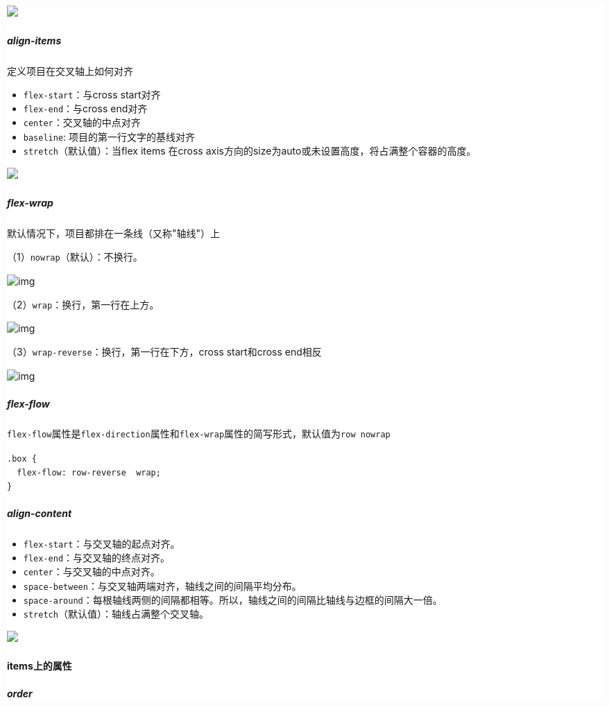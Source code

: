 ![](http://www.ruanyifeng.com/blogimg/asset/2015/bg2015071010.png)

##### align-items

定义项目在交叉轴上如何对齐

- `flex-start`：与cross start对齐
- `flex-end`：与cross end对齐
- `center`：交叉轴的中点对齐
- `baseline`: 项目的第一行文字的基线对齐
- `stretch`（默认值）：当flex items 在cross axis方向的size为auto或未设置高度，将占满整个容器的高度。

![](http://www.ruanyifeng.com/blogimg/asset/2015/bg2015071011.png)

##### flex-wrap

默认情况下，项目都排在一条线（又称"轴线"）上

（1）`nowrap`（默认）：不换行。

![img](http://www.ruanyifeng.com/blogimg/asset/2015/bg2015071007.png)

（2）`wrap`：换行，第一行在上方。

![img](http://www.ruanyifeng.com/blogimg/asset/2015/bg2015071008.jpg)

（3）`wrap-reverse`：换行，第一行在下方，cross start和cross end相反

![img](http://www.ruanyifeng.com/blogimg/asset/2015/bg2015071009.jpg)

##### flex-flow

`flex-flow`属性是`flex-direction`属性和`flex-wrap`属性的简写形式，默认值为`row nowrap`

```
.box {
  flex-flow: row-reverse  wrap;
}
```

##### align-content

- `flex-start`：与交叉轴的起点对齐。
- `flex-end`：与交叉轴的终点对齐。
- `center`：与交叉轴的中点对齐。
- `space-between`：与交叉轴两端对齐，轴线之间的间隔平均分布。
- `space-around`：每根轴线两侧的间隔都相等。所以，轴线之间的间隔比轴线与边框的间隔大一倍。
- `stretch`（默认值）：轴线占满整个交叉轴。

![](http://www.ruanyifeng.com/blogimg/asset/2015/bg2015071012.png)



#### items上的属性

##### order
